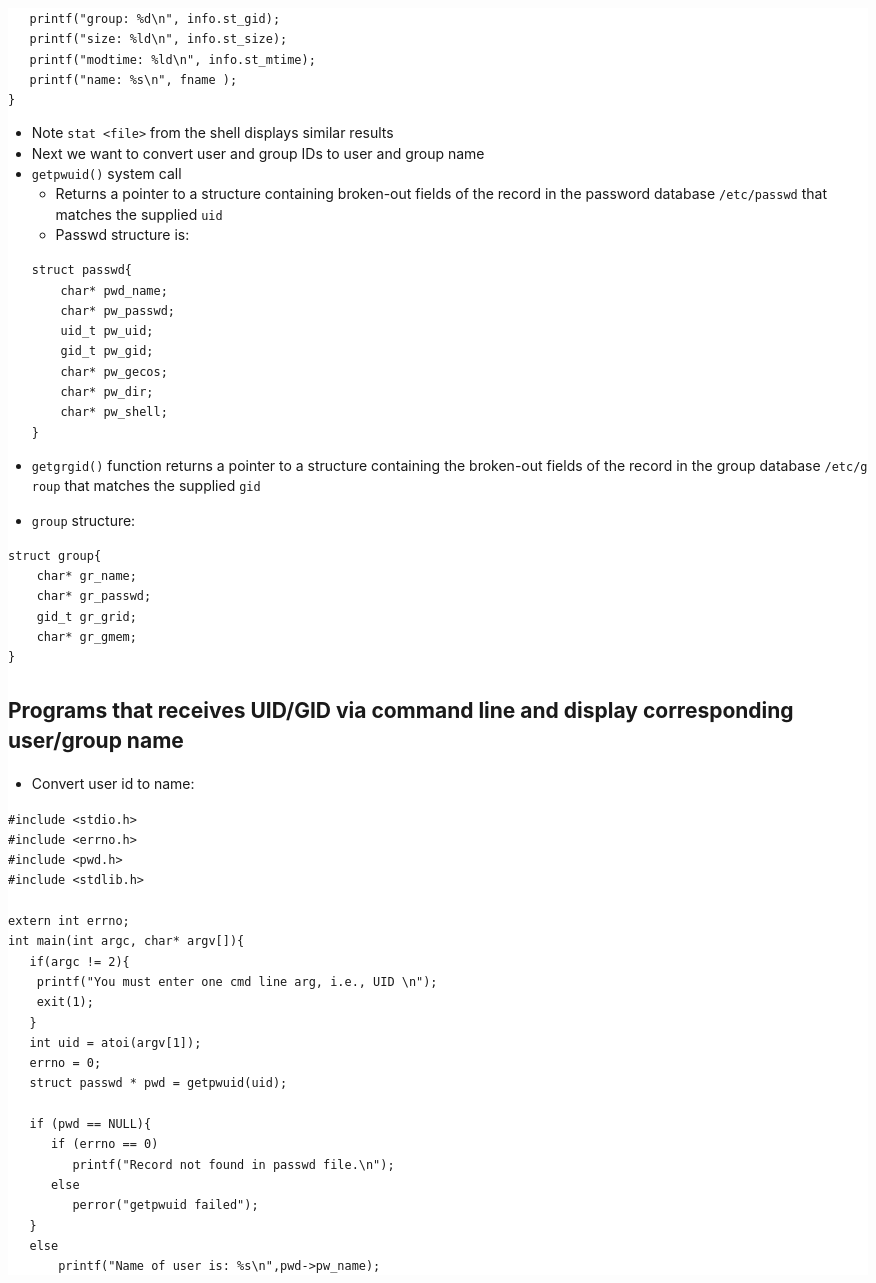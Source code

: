 ```
   printf("group: %d\n", info.st_gid);
   printf("size: %ld\n", info.st_size);
   printf("modtime: %ld\n", info.st_mtime);
   printf("name: %s\n", fname );
}
```
- Note `stat <file>` from the shell displays similar results
- Next we want to convert user and group IDs to user and group name
- `getpwuid()` system call
    * Returns a pointer to a structure containing broken-out fields of the record in the password database `/etc/passwd` that matches the supplied `uid`
    * Passwd structure is:
    ```
    struct passwd{
        char* pwd_name;
        char* pw_passwd;
        uid_t pw_uid;
        gid_t pw_gid;
        char* pw_gecos;
        char* pw_dir;
        char* pw_shell;
    }
    ```
- `getgrgid()` function returns a pointer to a structure containing the broken-out fields of the record in the group database `/etc/group` that matches the supplied `gid`
* `group` structure:
```
struct group{
    char* gr_name;
    char* gr_passwd;
    gid_t gr_grid;
    char* gr_gmem;
}
```

## Programs that receives UID/GID via command line and display corresponding user/group name

- Convert user id to name:
```
#include <stdio.h>
#include <errno.h>
#include <pwd.h>
#include <stdlib.h>

extern int errno;
int main(int argc, char* argv[]){
   if(argc != 2){
	printf("You must enter one cmd line arg, i.e., UID \n");
	exit(1);
   }
   int uid = atoi(argv[1]);
   errno = 0;
   struct passwd * pwd = getpwuid(uid);

   if (pwd == NULL){
      if (errno == 0)
         printf("Record not found in passwd file.\n");
      else
         perror("getpwuid failed");
   }
   else
       printf("Name of user is: %s\n",pwd->pw_name);
```